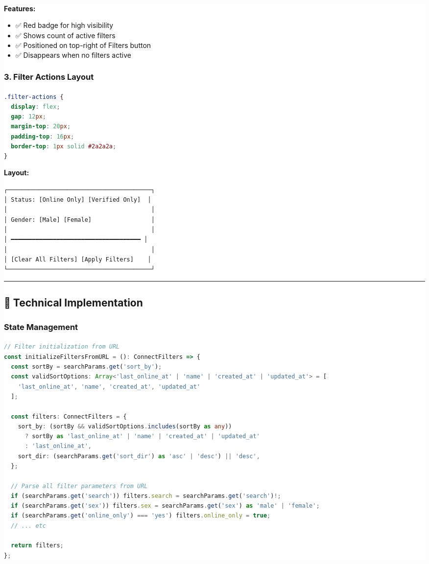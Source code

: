 **Features:**
- ✅ Red badge for high visibility
- ✅ Shows count of active filters
- ✅ Positioned on top-right of Filters button
- ✅ Disappears when no filters active

### 3. **Filter Actions Layout**
```css
.filter-actions {
  display: flex;
  gap: 12px;
  margin-top: 20px;
  padding-top: 16px;
  border-top: 1px solid #2a2a2a;
}
```

**Layout:**
```
┌─────────────────────────────────────────┐
│ Status: [Online Only] [Verified Only]  │
│                                         │
│ Gender: [Male] [Female]                 │
│                                         │
│ ━━━━━━━━━━━━━━━━━━━━━━━━━━━━━━━━━━━━━ │
│                                         │
│ [Clear All Filters] [Apply Filters]    │
└─────────────────────────────────────────┘
```

---

## 🔧 Technical Implementation

### State Management
```typescript
// Filter initialization from URL
const initializeFiltersFromURL = (): ConnectFilters => {
  const sortBy = searchParams.get('sort_by');
  const validSortOptions: Array<'last_online_at' | 'name' | 'created_at' | 'updated_at'> = [
    'last_online_at', 'name', 'created_at', 'updated_at'
  ];
  
  const filters: ConnectFilters = {
    sort_by: (sortBy && validSortOptions.includes(sortBy as any)) 
      ? sortBy as 'last_online_at' | 'name' | 'created_at' | 'updated_at'
      : 'last_online_at',
    sort_dir: (searchParams.get('sort_dir') as 'asc' | 'desc') || 'desc',
  };
  
  // Parse all filter parameters from URL
  if (searchParams.get('search')) filters.search = searchParams.get('search')!;
  if (searchParams.get('sex')) filters.sex = searchParams.get('sex') as 'male' | 'female';
  if (searchParams.get('online_only') === 'yes') filters.online_only = true;
  // ... etc
  
  return filters;
};
```
